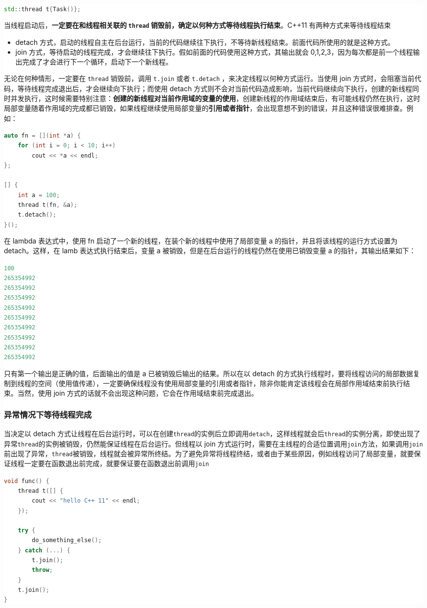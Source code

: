 ```c++
std::thread t{Task()};
```

当线程启动后，**一定要在和线程相关联的 `thread` 销毁前，确定以何种方式等待线程执行结束**。C++11 有两种方式来等待线程结束

- detach 方式，启动的线程自主在后台运行，当前的代码继续往下执行，不等待新线程结束。前面代码所使用的就是这种方式。
- join 方式，等待启动的线程完成，才会继续往下执行。假如前面的代码使用这种方式，其输出就会 0,1,2,3，因为每次都是前一个线程输出完成了才会进行下一个循环，启动下一个新线程。

无论在何种情形，一定要在 `thread` 销毁前，调用 `t.join` 或者 `t.detach` ，来决定线程以何种方式运行。当使用 join 方式时，会阻塞当前代码，等待线程完成退出后，才会继续向下执行；而使用 detach 方式则不会对当前代码造成影响，当前代码继续向下执行，创建的新线程同时并发执行，这时候需要特别注意：**创建的新线程对当前作用域的变量的使用**，创建新线程的作用域结束后，有可能线程仍然在执行，这时局部变量随着作用域的完成都已销毁，如果线程继续使用局部变量的**引用或者指针**，会出现意想不到的错误，并且这种错误很难排查。例如：

```c++
auto fn = [](int *a) {
	for (int i = 0; i < 10; i++)
		cout << *a << endl;
};

[] {
	int a = 100;
	thread t(fn, &a);
	t.detach();
}();
```

在 lambda 表达式中，使用 fn 启动了一个新的线程，在装个新的线程中使用了局部变量 a 的指针，并且将该线程的运行方式设置为 detach。这样，在 lamb 表达式执行结束后，变量 a 被销毁，但是在后台运行的线程仍然在使用已销毁变量 a 的指针，其输出结果如下： 

```c++
100
265354992
265354992
265354992
265354992
265354992
265354992
265354992
265354992
265354992
```

只有第一个输出是正确的值，后面输出的值是 a 已被销毁后输出的结果。所以在以 detach 的方式执行线程时，要将线程访问的局部数据复制到线程的空间（使用值传递），一定要确保线程没有使用局部变量的引用或者指针，除非你能肯定该线程会在局部作用域结束前执行结束。当然，使用 join 方式的话就不会出现这种问题，它会在作用域结束前完成退出。

### 异常情况下等待线程完成

当决定以 detach 方式让线程在后台运行时，可以在创建`thread`的实例后立即调用`detach`，这样线程就会后`thread`的实例分离，即使出现了异常`thread`的实例被销毁，仍然能保证线程在后台运行。但线程以 join 方式运行时，需要在主线程的合适位置调用`join`方法，如果调用`join`前出现了异常，`thread`被销毁，线程就会被异常所终结。为了避免异常将线程终结，或者由于某些原因，例如线程访问了局部变量，就要保证线程一定要在函数退出前完成，就要保证要在函数退出前调用`join`

```c++
void func() {
	thread t([] {
		cout << "hello C++ 11" << endl;
	});

	try {
		do_something_else();
	} catch (...) {
		t.join();
		throw;
	}
	t.join();
}
```
